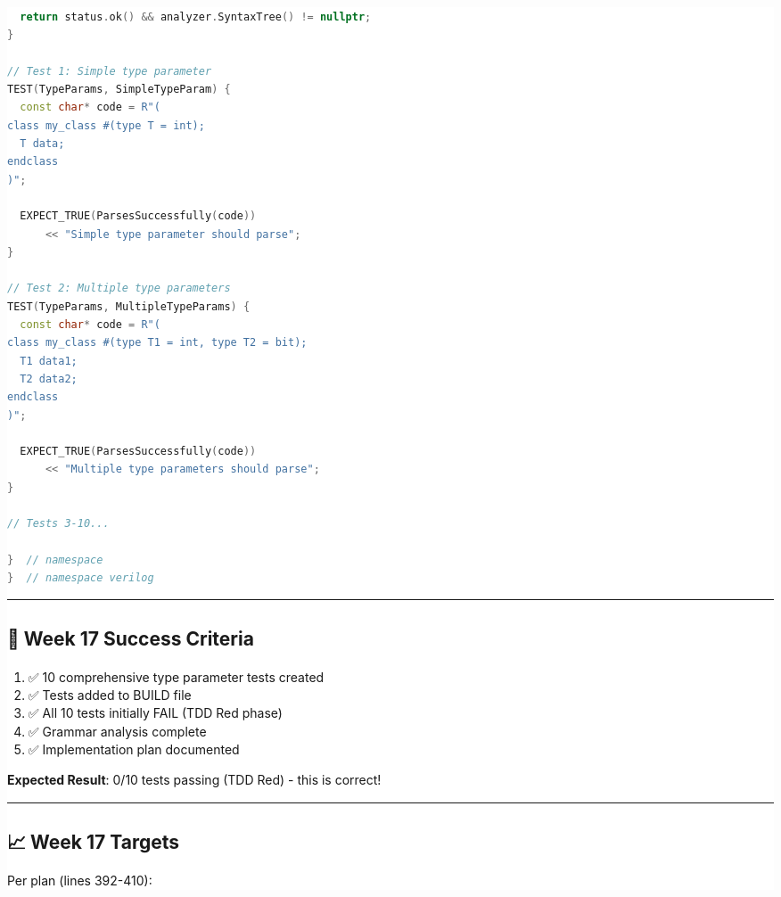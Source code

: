 ```cpp
  return status.ok() && analyzer.SyntaxTree() != nullptr;
}

// Test 1: Simple type parameter
TEST(TypeParams, SimpleTypeParam) {
  const char* code = R"(
class my_class #(type T = int);
  T data;
endclass
)";
  
  EXPECT_TRUE(ParsesSuccessfully(code))
      << "Simple type parameter should parse";
}

// Test 2: Multiple type parameters
TEST(TypeParams, MultipleTypeParams) {
  const char* code = R"(
class my_class #(type T1 = int, type T2 = bit);
  T1 data1;
  T2 data2;
endclass
)";
  
  EXPECT_TRUE(ParsesSuccessfully(code))
      << "Multiple type parameters should parse";
}

// Tests 3-10...

}  // namespace
}  // namespace verilog
```

---

## 🎯 Week 17 Success Criteria

1. ✅ 10 comprehensive type parameter tests created
2. ✅ Tests added to BUILD file
3. ✅ All 10 tests initially FAIL (TDD Red phase)
4. ✅ Grammar analysis complete
5. ✅ Implementation plan documented

**Expected Result**: 0/10 tests passing (TDD Red) - this is correct!

---

## 📈 Week 17 Targets

Per plan (lines 392-410):
